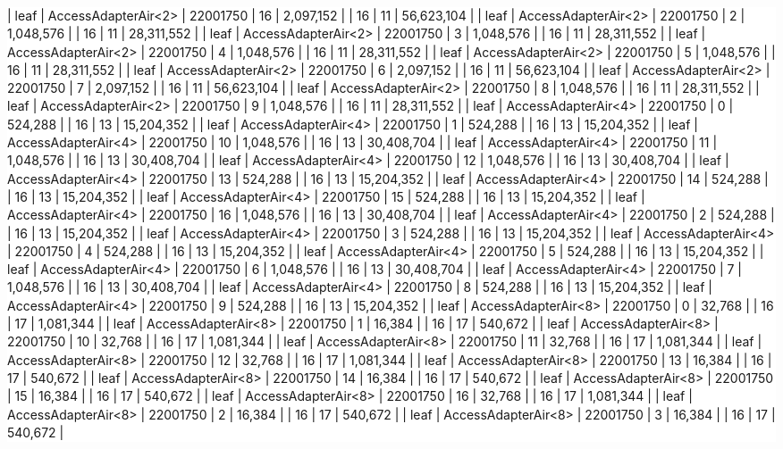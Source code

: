 | leaf | AccessAdapterAir<2> | 22001750 | 16 | 2,097,152 |  | 16 | 11 | 56,623,104 | 
| leaf | AccessAdapterAir<2> | 22001750 | 2 | 1,048,576 |  | 16 | 11 | 28,311,552 | 
| leaf | AccessAdapterAir<2> | 22001750 | 3 | 1,048,576 |  | 16 | 11 | 28,311,552 | 
| leaf | AccessAdapterAir<2> | 22001750 | 4 | 1,048,576 |  | 16 | 11 | 28,311,552 | 
| leaf | AccessAdapterAir<2> | 22001750 | 5 | 1,048,576 |  | 16 | 11 | 28,311,552 | 
| leaf | AccessAdapterAir<2> | 22001750 | 6 | 2,097,152 |  | 16 | 11 | 56,623,104 | 
| leaf | AccessAdapterAir<2> | 22001750 | 7 | 2,097,152 |  | 16 | 11 | 56,623,104 | 
| leaf | AccessAdapterAir<2> | 22001750 | 8 | 1,048,576 |  | 16 | 11 | 28,311,552 | 
| leaf | AccessAdapterAir<2> | 22001750 | 9 | 1,048,576 |  | 16 | 11 | 28,311,552 | 
| leaf | AccessAdapterAir<4> | 22001750 | 0 | 524,288 |  | 16 | 13 | 15,204,352 | 
| leaf | AccessAdapterAir<4> | 22001750 | 1 | 524,288 |  | 16 | 13 | 15,204,352 | 
| leaf | AccessAdapterAir<4> | 22001750 | 10 | 1,048,576 |  | 16 | 13 | 30,408,704 | 
| leaf | AccessAdapterAir<4> | 22001750 | 11 | 1,048,576 |  | 16 | 13 | 30,408,704 | 
| leaf | AccessAdapterAir<4> | 22001750 | 12 | 1,048,576 |  | 16 | 13 | 30,408,704 | 
| leaf | AccessAdapterAir<4> | 22001750 | 13 | 524,288 |  | 16 | 13 | 15,204,352 | 
| leaf | AccessAdapterAir<4> | 22001750 | 14 | 524,288 |  | 16 | 13 | 15,204,352 | 
| leaf | AccessAdapterAir<4> | 22001750 | 15 | 524,288 |  | 16 | 13 | 15,204,352 | 
| leaf | AccessAdapterAir<4> | 22001750 | 16 | 1,048,576 |  | 16 | 13 | 30,408,704 | 
| leaf | AccessAdapterAir<4> | 22001750 | 2 | 524,288 |  | 16 | 13 | 15,204,352 | 
| leaf | AccessAdapterAir<4> | 22001750 | 3 | 524,288 |  | 16 | 13 | 15,204,352 | 
| leaf | AccessAdapterAir<4> | 22001750 | 4 | 524,288 |  | 16 | 13 | 15,204,352 | 
| leaf | AccessAdapterAir<4> | 22001750 | 5 | 524,288 |  | 16 | 13 | 15,204,352 | 
| leaf | AccessAdapterAir<4> | 22001750 | 6 | 1,048,576 |  | 16 | 13 | 30,408,704 | 
| leaf | AccessAdapterAir<4> | 22001750 | 7 | 1,048,576 |  | 16 | 13 | 30,408,704 | 
| leaf | AccessAdapterAir<4> | 22001750 | 8 | 524,288 |  | 16 | 13 | 15,204,352 | 
| leaf | AccessAdapterAir<4> | 22001750 | 9 | 524,288 |  | 16 | 13 | 15,204,352 | 
| leaf | AccessAdapterAir<8> | 22001750 | 0 | 32,768 |  | 16 | 17 | 1,081,344 | 
| leaf | AccessAdapterAir<8> | 22001750 | 1 | 16,384 |  | 16 | 17 | 540,672 | 
| leaf | AccessAdapterAir<8> | 22001750 | 10 | 32,768 |  | 16 | 17 | 1,081,344 | 
| leaf | AccessAdapterAir<8> | 22001750 | 11 | 32,768 |  | 16 | 17 | 1,081,344 | 
| leaf | AccessAdapterAir<8> | 22001750 | 12 | 32,768 |  | 16 | 17 | 1,081,344 | 
| leaf | AccessAdapterAir<8> | 22001750 | 13 | 16,384 |  | 16 | 17 | 540,672 | 
| leaf | AccessAdapterAir<8> | 22001750 | 14 | 16,384 |  | 16 | 17 | 540,672 | 
| leaf | AccessAdapterAir<8> | 22001750 | 15 | 16,384 |  | 16 | 17 | 540,672 | 
| leaf | AccessAdapterAir<8> | 22001750 | 16 | 32,768 |  | 16 | 17 | 1,081,344 | 
| leaf | AccessAdapterAir<8> | 22001750 | 2 | 16,384 |  | 16 | 17 | 540,672 | 
| leaf | AccessAdapterAir<8> | 22001750 | 3 | 16,384 |  | 16 | 17 | 540,672 | 